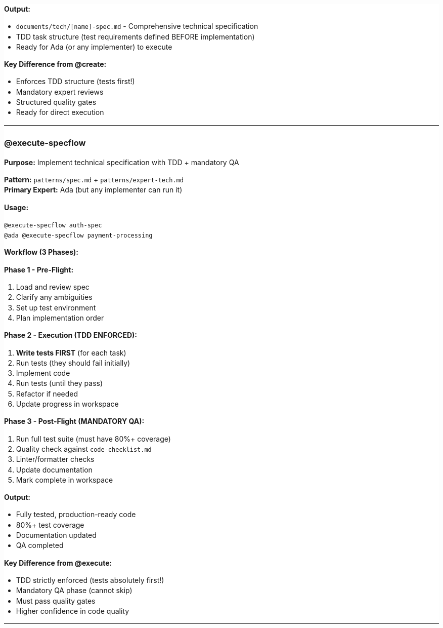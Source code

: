 **Output:** 
- `documents/tech/[name]-spec.md` - Comprehensive technical specification
- TDD task structure (test requirements defined BEFORE implementation)
- Ready for Ada (or any implementer) to execute

**Key Difference from @create:**
- Enforces TDD structure (tests first!)
- Mandatory expert reviews
- Structured quality gates
- Ready for direct execution

---

### @execute-specflow

**Purpose:** Implement technical specification with TDD + mandatory QA

**Pattern:** `patterns/spec.md` + `patterns/expert-tech.md`  
**Primary Expert:** Ada (but any implementer can run it)

**Usage:**
```
@execute-specflow auth-spec
@ada @execute-specflow payment-processing
```

**Workflow (3 Phases):**

**Phase 1 - Pre-Flight:**
1. Load and review spec
2. Clarify any ambiguities
3. Set up test environment
4. Plan implementation order

**Phase 2 - Execution (TDD ENFORCED):**
1. **Write tests FIRST** (for each task)
2. Run tests (they should fail initially)
3. Implement code
4. Run tests (until they pass)
5. Refactor if needed
6. Update progress in workspace

**Phase 3 - Post-Flight (MANDATORY QA):**
1. Run full test suite (must have 80%+ coverage)
2. Quality check against `code-checklist.md`
3. Linter/formatter checks
4. Update documentation
5. Mark complete in workspace

**Output:**
- Fully tested, production-ready code
- 80%+ test coverage
- Documentation updated
- QA completed

**Key Difference from @execute:**
- TDD strictly enforced (tests absolutely first!)
- Mandatory QA phase (cannot skip)
- Must pass quality gates
- Higher confidence in code quality

---